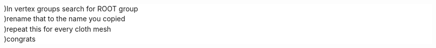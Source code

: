 )In vertex groups search for ROOT group  
)rename that to the name you copied  
)repeat this for every cloth mesh  
)congrats
